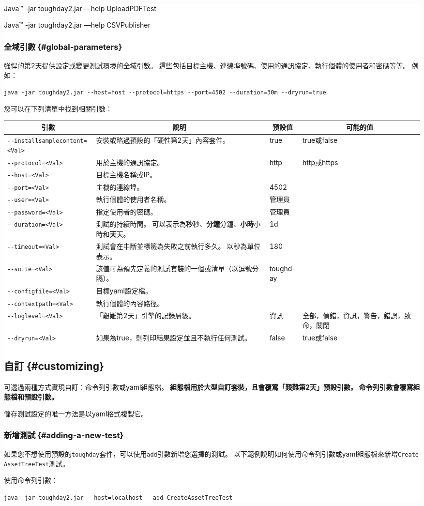    <td><p>Java™ -jar toughday2.jar —help UploadPDFTest</p> <p>Java™ -jar toughday2.jar —help CSVPublisher</p> </td>
  </tr>
 </tbody>
</table>

### 全域引數 {#global-parameters}

強悍的第2天提供設定或變更測試環境的全域引數。 這些包括目標主機、連線埠號碼、使用的通訊協定、執行個體的使用者和密碼等等。 例如：

```xml
java -jar toughday2.jar --host=host --protocol=https --port=4502 --duration=30m --dryrun=true
```

您可以在下列清單中找到相關引數：

| **引數** | **說明** | **預設值** | **可能的值** |
|---|---|---|---|
| `--installsamplecontent=<Val>` | 安裝或略過預設的「硬性第2天」內容套件。 | true | true或false |
| `--protocol=<Val>` | 用於主機的通訊協定。 | http | http或https |
| `--host=<Val>` | 目標主機名稱或IP。 |  |  |
| `--port=<Val>` | 主機的連線埠。 | 4502 |  |
| `--user=<Val>` | 執行個體的使用者名稱。 | 管理員 |  |
| `--password=<Val>` | 指定使用者的密碼。 | 管理員 |  |
| `--duration=<Val>` | 測試的持續時間。 可以表示為&#x200B;**秒**&#x200B;秒、**分鐘**&#x200B;分鐘、**小時**&#x200B;小時和&#x200B;**天**&#x200B;天。 | 1d |  |
| `--timeout=<Val>` | 測試會在中斷並標籤為失敗之前執行多久。 以秒為單位表示。 | 180 |  |
| `--suite=<Val>` | 該值可為預先定義的測試套裝的一個或清單（以逗號分隔）。 | toughday |  |
| `--configfile=<Val>` | 目標yaml設定檔。 |  |  |
| `--contextpath=<Val>` | 執行個體的內容路徑。 |  |  |
| `--loglevel=<Val>` | 「艱難第2天」引擎的記錄層級。 | 資訊 | 全部，偵錯，資訊，警告，錯誤，致命，關閉 |
| `--dryrun=<Val>` | 如果為true，則列印結果設定並且不執行任何測試。 | false | true或false |

## 自訂 {#customizing}

可透過兩種方式實現自訂：命令列引數或yaml組態檔。 **組態檔用於大型自訂套裝，且會覆寫「艱難第2天」預設引數。 命令列引數會覆寫組態檔和預設引數。**

儲存測試設定的唯一方法是以yaml格式複製它。

### 新增測試 {#adding-a-new-test}

如果您不想使用預設的`toughday`套件，可以使用`add`引數新增您選擇的測試。 以下範例說明如何使用命令列引數或yaml組態檔來新增`CreateAssetTreeTest`測試。

使用命令列引數：

```xml
java -jar toughday2.jar --host=localhost --add CreateAssetTreeTest
```
